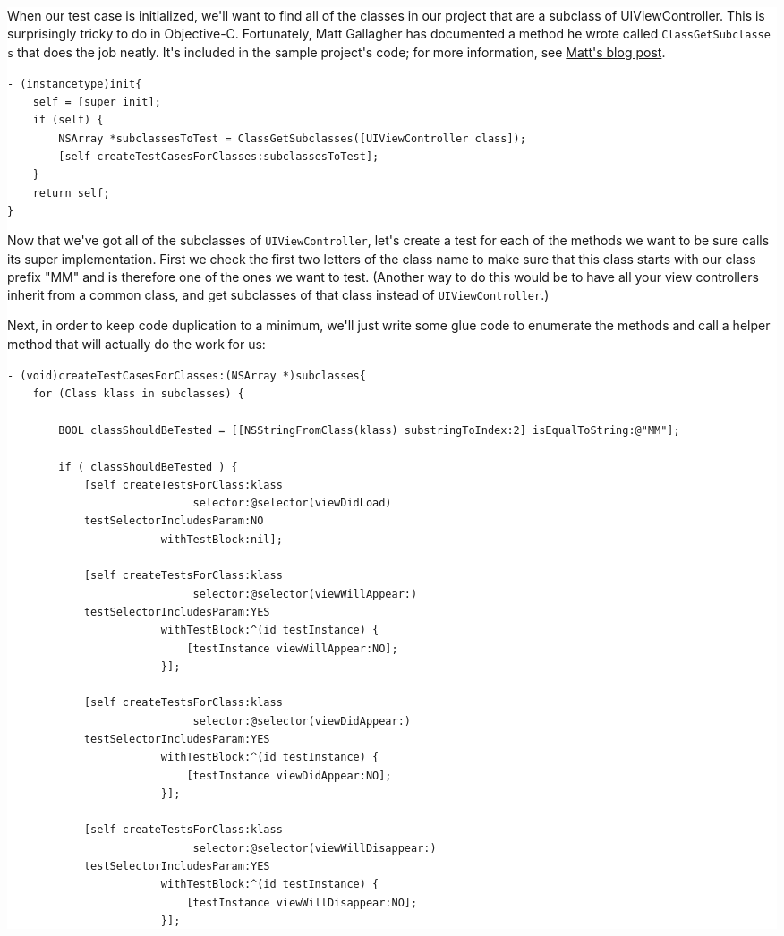 When our test case is initialized, we'll want to find all of the classes in our project that are a subclass of UIViewController. This is surprisingly tricky to do in Objective-C. Fortunately, Matt Gallagher has documented a method he wrote called `ClassGetSubclasses` that does the job neatly. It's included in the sample project's code; for more information, see [Matt's blog post](http://www.cocoawithlove.com/2010/01/getting-subclasses-of-objective-c-class.html).

	- (instancetype)init{
	    self = [super init];
	    if (self) {
	        NSArray *subclassesToTest = ClassGetSubclasses([UIViewController class]);
	        [self createTestCasesForClasses:subclassesToTest];
	    }
	    return self;
	}


Now that we've got all of the subclasses of `UIViewController`, let's create a test for each of the methods we want to be sure calls its super implementation. First we check the first two letters of the class name to make sure that this class starts with our class prefix "MM" and is therefore one of the ones we want to test. (Another way to do this would be to have all your view controllers inherit from a common class, and get subclasses of that class instead of `UIViewController`.)

Next, in order to keep code duplication to a minimum, we'll just write some glue code to enumerate the methods and call a helper method that will actually do the work for us:


	- (void)createTestCasesForClasses:(NSArray *)subclasses{
	    for (Class klass in subclasses) {
        
	        BOOL classShouldBeTested = [[NSStringFromClass(klass) substringToIndex:2] isEqualToString:@"MM"];
        
	        if ( classShouldBeTested ) {
	            [self createTestsForClass:klass
	                             selector:@selector(viewDidLoad)
	            testSelectorIncludesParam:NO
	                        withTestBlock:nil];
            
	            [self createTestsForClass:klass
	                             selector:@selector(viewWillAppear:)
	            testSelectorIncludesParam:YES
	                        withTestBlock:^(id testInstance) {
	                            [testInstance viewWillAppear:NO];
	                        }];
            
	            [self createTestsForClass:klass
	                             selector:@selector(viewDidAppear:)
	            testSelectorIncludesParam:YES
	                        withTestBlock:^(id testInstance) {
	                            [testInstance viewDidAppear:NO];
	                        }];
            
	            [self createTestsForClass:klass
	                             selector:@selector(viewWillDisappear:)
	            testSelectorIncludesParam:YES
	                        withTestBlock:^(id testInstance) {
	                            [testInstance viewWillDisappear:NO];
	                        }];
            
